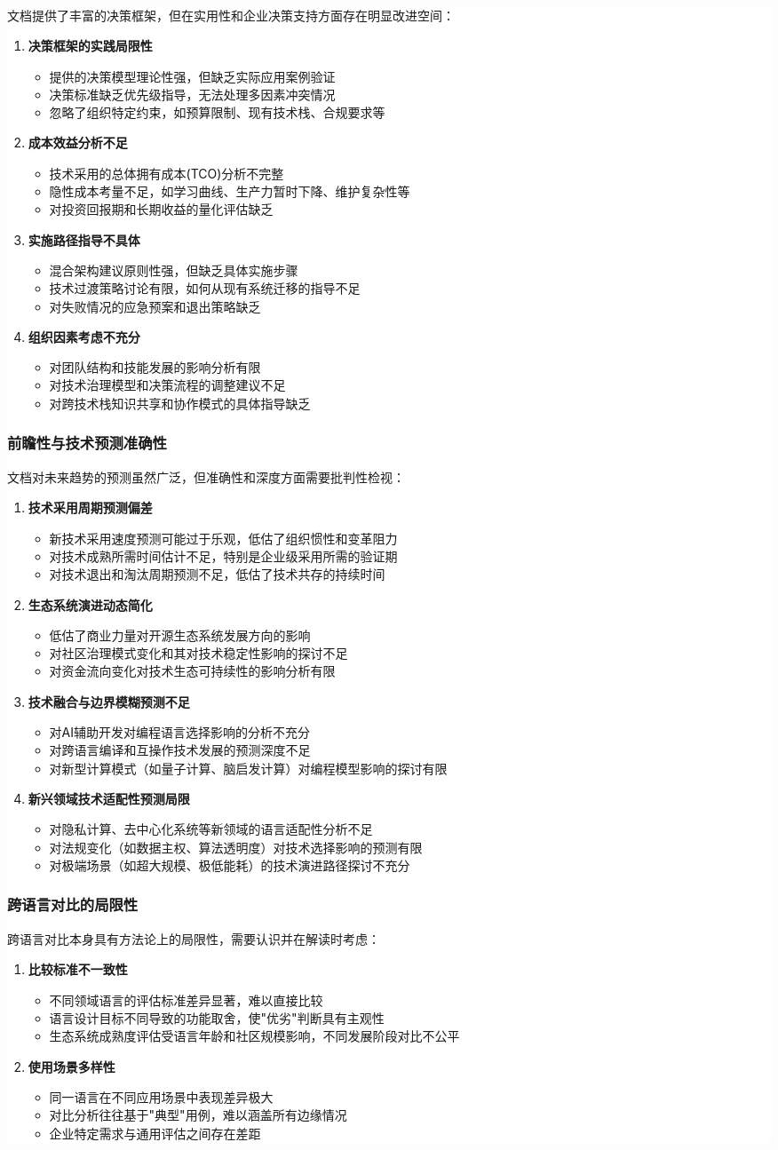 文档提供了丰富的决策框架，但在实用性和企业决策支持方面存在明显改进空间：

1. **决策框架的实践局限性**
   - 提供的决策模型理论性强，但缺乏实际应用案例验证
   - 决策标准缺乏优先级指导，无法处理多因素冲突情况
   - 忽略了组织特定约束，如预算限制、现有技术栈、合规要求等

2. **成本效益分析不足**
   - 技术采用的总体拥有成本(TCO)分析不完整
   - 隐性成本考量不足，如学习曲线、生产力暂时下降、维护复杂性等
   - 对投资回报期和长期收益的量化评估缺乏

3. **实施路径指导不具体**
   - 混合架构建议原则性强，但缺乏具体实施步骤
   - 技术过渡策略讨论有限，如何从现有系统迁移的指导不足
   - 对失败情况的应急预案和退出策略缺乏

4. **组织因素考虑不充分**
   - 对团队结构和技能发展的影响分析有限
   - 对技术治理模型和决策流程的调整建议不足
   - 对跨技术栈知识共享和协作模式的具体指导缺乏

### 前瞻性与技术预测准确性

文档对未来趋势的预测虽然广泛，但准确性和深度方面需要批判性检视：

1. **技术采用周期预测偏差**
   - 新技术采用速度预测可能过于乐观，低估了组织惯性和变革阻力
   - 对技术成熟所需时间估计不足，特别是企业级采用所需的验证期
   - 对技术退出和淘汰周期预测不足，低估了技术共存的持续时间

2. **生态系统演进动态简化**
   - 低估了商业力量对开源生态系统发展方向的影响
   - 对社区治理模式变化和其对技术稳定性影响的探讨不足
   - 对资金流向变化对技术生态可持续性的影响分析有限

3. **技术融合与边界模糊预测不足**
   - 对AI辅助开发对编程语言选择影响的分析不充分
   - 对跨语言编译和互操作技术发展的预测深度不足
   - 对新型计算模式（如量子计算、脑启发计算）对编程模型影响的探讨有限

4. **新兴领域技术适配性预测局限**
   - 对隐私计算、去中心化系统等新领域的语言适配性分析不足
   - 对法规变化（如数据主权、算法透明度）对技术选择影响的预测有限
   - 对极端场景（如超大规模、极低能耗）的技术演进路径探讨不充分

### 跨语言对比的局限性

跨语言对比本身具有方法论上的局限性，需要认识并在解读时考虑：

1. **比较标准不一致性**
   - 不同领域语言的评估标准差异显著，难以直接比较
   - 语言设计目标不同导致的功能取舍，使"优劣"判断具有主观性
   - 生态系统成熟度评估受语言年龄和社区规模影响，不同发展阶段对比不公平

2. **使用场景多样性**
   - 同一语言在不同应用场景中表现差异极大
   - 对比分析往往基于"典型"用例，难以涵盖所有边缘情况
   - 企业特定需求与通用评估之间存在差距
